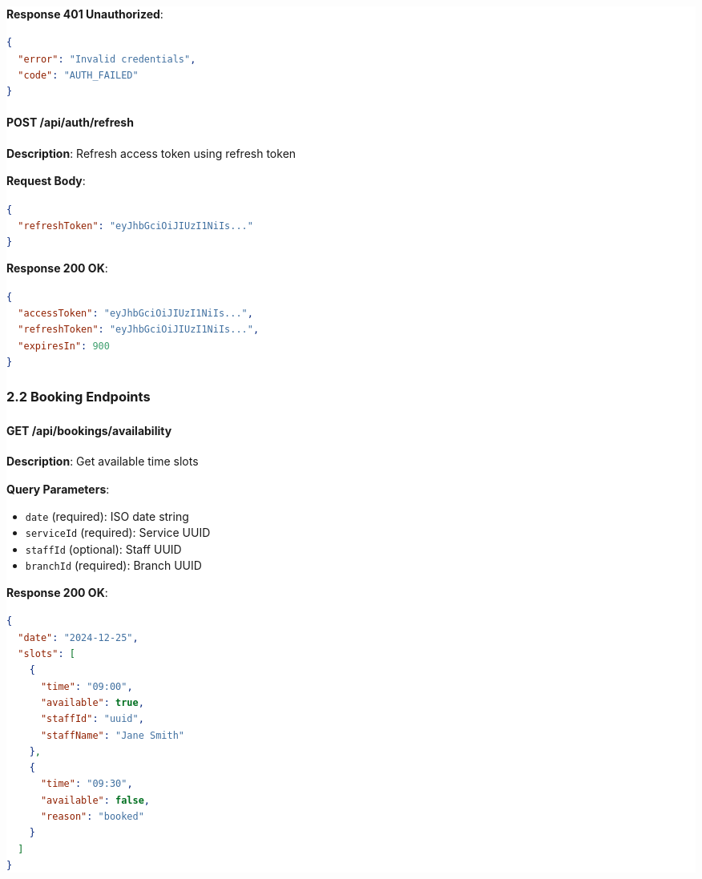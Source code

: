**Response 401 Unauthorized**:
```json
{
  "error": "Invalid credentials",
  "code": "AUTH_FAILED"
}
```

#### POST /api/auth/refresh
**Description**: Refresh access token using refresh token

**Request Body**:
```json
{
  "refreshToken": "eyJhbGciOiJIUzI1NiIs..."
}
```

**Response 200 OK**:
```json
{
  "accessToken": "eyJhbGciOiJIUzI1NiIs...",
  "refreshToken": "eyJhbGciOiJIUzI1NiIs...",
  "expiresIn": 900
}
```

### 2.2 Booking Endpoints

#### GET /api/bookings/availability
**Description**: Get available time slots

**Query Parameters**:
- `date` (required): ISO date string
- `serviceId` (required): Service UUID
- `staffId` (optional): Staff UUID
- `branchId` (required): Branch UUID

**Response 200 OK**:
```json
{
  "date": "2024-12-25",
  "slots": [
    {
      "time": "09:00",
      "available": true,
      "staffId": "uuid",
      "staffName": "Jane Smith"
    },
    {
      "time": "09:30",
      "available": false,
      "reason": "booked"
    }
  ]
}
```
